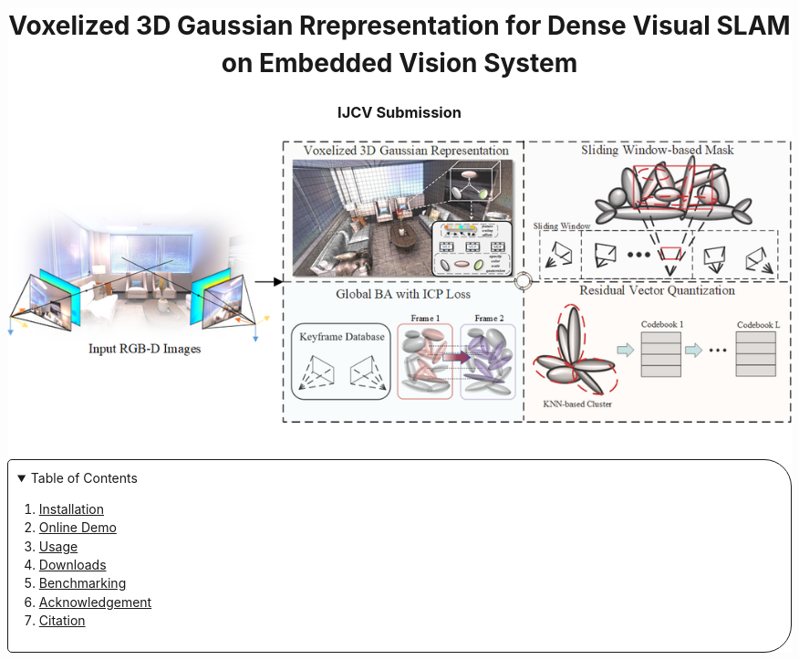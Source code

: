 

<p align="center">

  <h1 align="center">Voxelized 3D Gaussian Rrepresentation for Dense Visual
SLAM on Embedded Vision System</h1>
  <h3 align="center">IJCV Submission</h3>
  <div align="center"></div>
</p>

<p align="center">
  <a href="">
    <img src="Fig/framework.png" alt="Logo" width="100%">
  </a>
</p>

<br>

<details open="open" style='padding: 10px; border-radius:5px 30px 30px 5px; border-style: solid; border-width: 1px;'>
  <summary>Table of Contents</summary>
  <ol>
    <li>
      <a href="#installation">Installation</a>
    </li>
    <li>
      <a href="#demo">Online Demo</a>
    </li>
    <li>
      <a href="#usage">Usage</a>
    </li>
    <li>
      <a href="#downloads">Downloads</a>
    </li>
    <li>
      <a href="#benchmarking">Benchmarking</a>
    </li>
    <li>
      <a href="#acknowledgement">Acknowledgement</a>
    </li>
    <li>
      <a href="#citation">Citation</a>
    </li>
  </ol>
</details>
